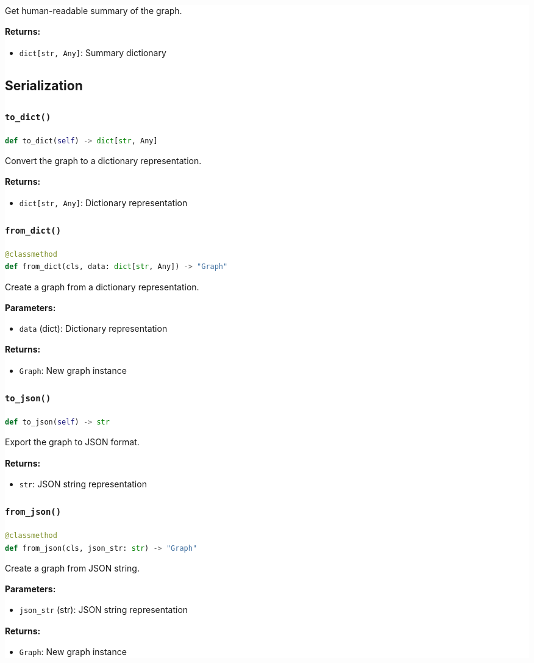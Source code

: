 Get human-readable summary of the graph.

**Returns:**
- `dict[str, Any]`: Summary dictionary

## Serialization

### `to_dict()`

```python
def to_dict(self) -> dict[str, Any]
```

Convert the graph to a dictionary representation.

**Returns:**
- `dict[str, Any]`: Dictionary representation

### `from_dict()`

```python
@classmethod
def from_dict(cls, data: dict[str, Any]) -> "Graph"
```

Create a graph from a dictionary representation.

**Parameters:**
- `data` (dict): Dictionary representation

**Returns:**
- `Graph`: New graph instance

### `to_json()`

```python
def to_json(self) -> str
```

Export the graph to JSON format.

**Returns:**
- `str`: JSON string representation

### `from_json()`

```python
@classmethod
def from_json(cls, json_str: str) -> "Graph"
```

Create a graph from JSON string.

**Parameters:**
- `json_str` (str): JSON string representation

**Returns:**
- `Graph`: New graph instance
